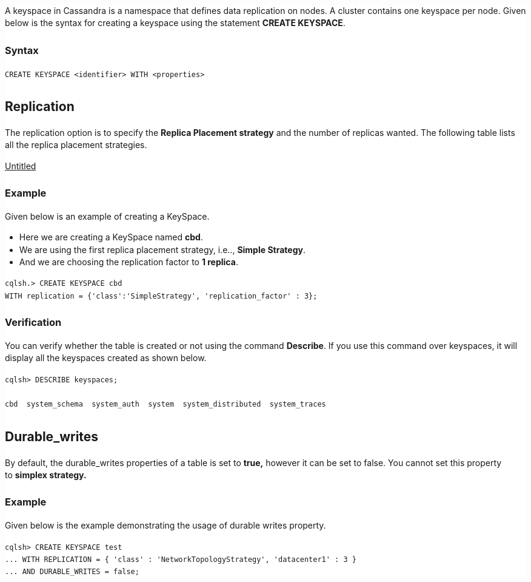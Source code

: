 A keyspace in Cassandra is a namespace that defines data replication on nodes. A cluster contains one keyspace per node. Given below is the syntax for creating a keyspace using the statement **CREATE KEYSPACE**.

### Syntax

```
CREATE KEYSPACE <identifier> WITH <properties>
```

## Replication

The replication option is to specify the **Replica Placement strategy** and the number of replicas wanted. The following table lists all the replica placement strategies.

[Untitled](https://www.notion.so/b76ce0b23e4e4ad2bcacc4bbfeae8a3a)

### Example

Given below is an example of creating a KeySpace.

- Here we are creating a KeySpace named **cbd**.
- We are using the first replica placement strategy, i.e.., **Simple Strategy**.
- And we are choosing the replication factor to **1 replica**.

```
cqlsh.> CREATE KEYSPACE cbd
WITH replication = {'class':'SimpleStrategy', 'replication_factor' : 3};
```

### Verification

You can verify whether the table is created or not using the command **Describe**. If you use this command over keyspaces, it will display all the keyspaces created as shown below.

```
cqlsh> DESCRIBE keyspaces;

cbd  system_schema  system_auth  system  system_distributed  system_traces

```

## Durable_writes

By default, the durable_writes properties of a table is set to **true,** however it can be set to false. You cannot set this property to **simplex strategy.**

### Example

Given below is the example demonstrating the usage of durable writes property.

```
cqlsh> CREATE KEYSPACE test
... WITH REPLICATION = { 'class' : 'NetworkTopologyStrategy', 'datacenter1' : 3 }
... AND DURABLE_WRITES = false;
```
